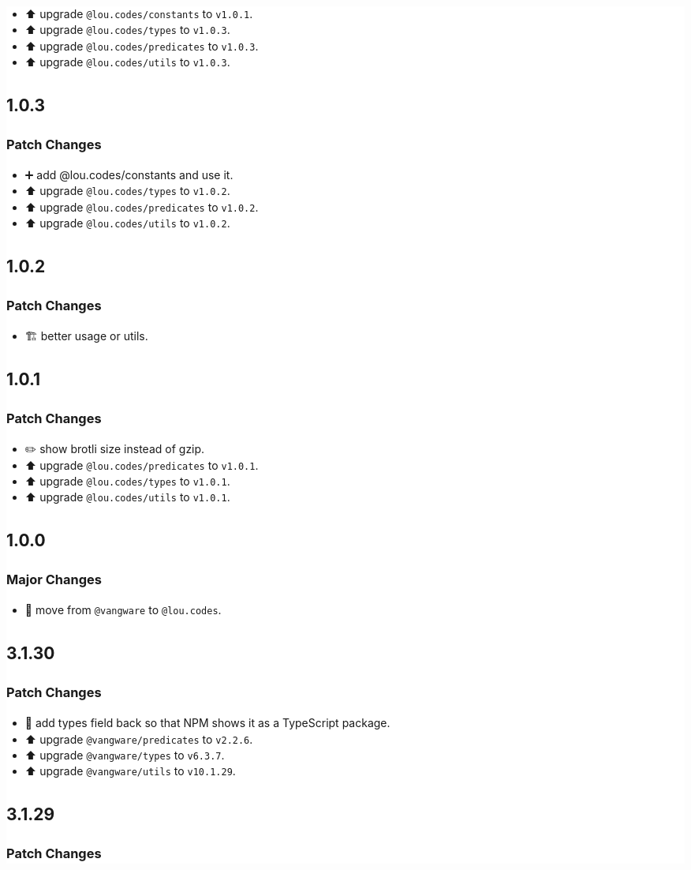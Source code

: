 - ⬆️ upgrade `@lou.codes/constants` to `v1.0.1`.
- ⬆️ upgrade `@lou.codes/types` to `v1.0.3`.
- ⬆️ upgrade `@lou.codes/predicates` to `v1.0.3`.
- ⬆️ upgrade `@lou.codes/utils` to `v1.0.3`.

## 1.0.3

### Patch Changes

- ➕ add @lou.codes/constants and use it.
- ⬆️ upgrade `@lou.codes/types` to `v1.0.2`.
- ⬆️ upgrade `@lou.codes/predicates` to `v1.0.2`.
- ⬆️ upgrade `@lou.codes/utils` to `v1.0.2`.

## 1.0.2

### Patch Changes

- 🏗️ better usage or utils.

## 1.0.1

### Patch Changes

- ✏️ show brotli size instead of gzip.
- ⬆️ upgrade `@lou.codes/predicates` to `v1.0.1`.
- ⬆️ upgrade `@lou.codes/types` to `v1.0.1`.
- ⬆️ upgrade `@lou.codes/utils` to `v1.0.1`.

## 1.0.0

### Major Changes

- 🚚 move from `@vangware` to `@lou.codes`.

## 3.1.30

### Patch Changes

- 🔧 add types field back so that NPM shows it as a TypeScript package.
- ⬆️ upgrade `@vangware/predicates` to `v2.2.6`.
- ⬆️ upgrade `@vangware/types` to `v6.3.7`.
- ⬆️ upgrade `@vangware/utils` to `v10.1.29`.

## 3.1.29

### Patch Changes
